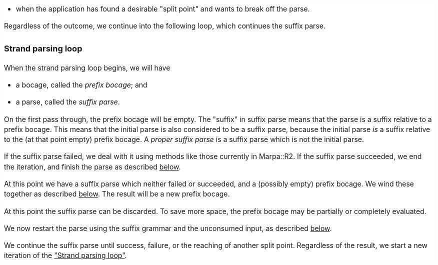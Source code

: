 * when the application has found a desirable "split point"
  and wants to break off the parse.

Regardless of the outcome, we continue into
the following loop, which continues the suffix parse.

### Strand parsing loop

<a name="STRAND-PARSING-LOOP"></a>When
the strand parsing loop begins,
we will have

* a bocage, called the *prefix bocage*; and

* a parse, called the *suffix parse*.

On the first pass through, the prefix bocage will
be empty.
The "suffix" in suffix parse means that the parse
is a suffix relative to a prefix bocage.
This means that the initial parse is also considered
to be a suffix parse,
because the initial parse
*is* a suffix relative to the (at that point empty)
prefix bocage.
A *proper suffix parse* is a suffix parse
which is not the initial parse.

If the suffix parse failed,
we deal with it
using methods like those currently
in Marpa::R2.
If the suffix parse succeeded,
we end the iteration,
and finish the parse as described
[below](#SUCCESSFUL).

At this point we have a suffix parse which neither failed
or succeeded, and a (possibly empty) prefix bocage.
We wind these together as described 
[below](#WINDING).
The result will be a new prefix bocage.

At this point the suffix parse can be discarded.
To save more space, the prefix bocage may be partially
or completely evaluated.

We now restart the parse using the suffix grammar
and the unconsumed input,
as described
[below](SUFFIX-PARSE).

We continue the suffix parse until
success, failure, or the reaching of another split point.
Regardless of the result,
we start a new iteration of the
["Strand parsing loop"](STRAND-PARSING-LOOP).
